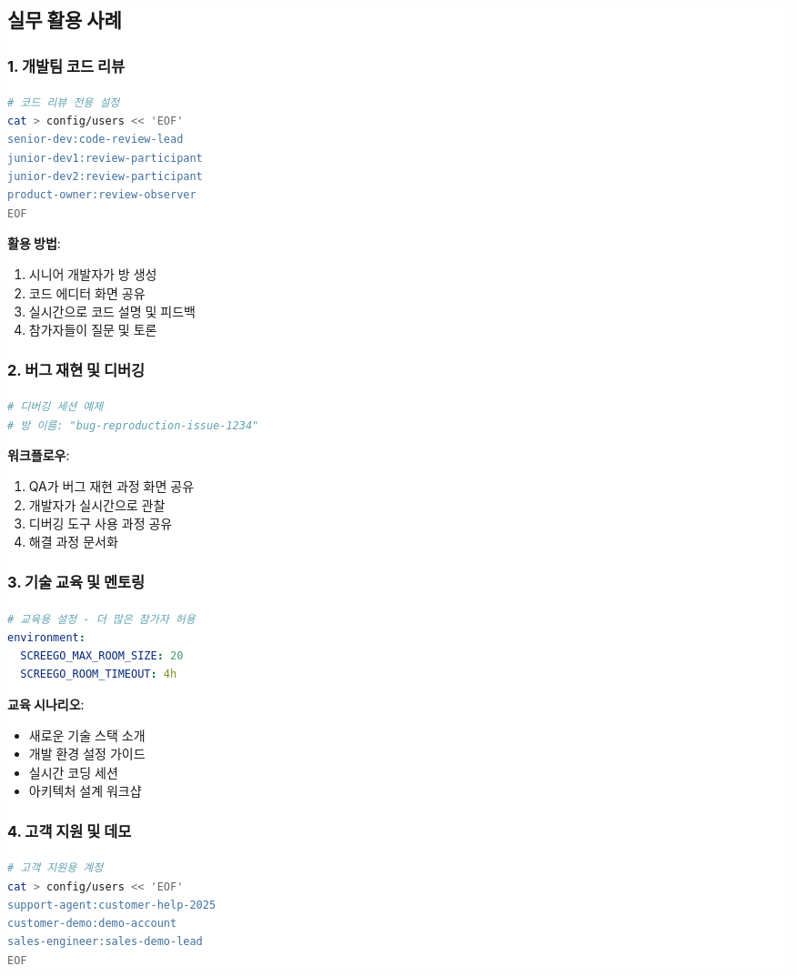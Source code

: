 ## 실무 활용 사례

### 1. 개발팀 코드 리뷰

```bash
# 코드 리뷰 전용 설정
cat > config/users << 'EOF'
senior-dev:code-review-lead
junior-dev1:review-participant
junior-dev2:review-participant
product-owner:review-observer
EOF
```

**활용 방법**:
1. 시니어 개발자가 방 생성
2. 코드 에디터 화면 공유
3. 실시간으로 코드 설명 및 피드백
4. 참가자들이 질문 및 토론

### 2. 버그 재현 및 디버깅

```bash
# 디버깅 세션 예제
# 방 이름: "bug-reproduction-issue-1234"
```

**워크플로우**:
1. QA가 버그 재현 과정 화면 공유
2. 개발자가 실시간으로 관찰
3. 디버깅 도구 사용 과정 공유
4. 해결 과정 문서화

### 3. 기술 교육 및 멘토링

```yaml
# 교육용 설정 - 더 많은 참가자 허용
environment:
  SCREEGO_MAX_ROOM_SIZE: 20
  SCREEGO_ROOM_TIMEOUT: 4h
```

**교육 시나리오**:
- 새로운 기술 스택 소개
- 개발 환경 설정 가이드
- 실시간 코딩 세션
- 아키텍처 설계 워크샵

### 4. 고객 지원 및 데모

```bash
# 고객 지원용 계정
cat > config/users << 'EOF'
support-agent:customer-help-2025
customer-demo:demo-account
sales-engineer:sales-demo-lead
EOF
```
